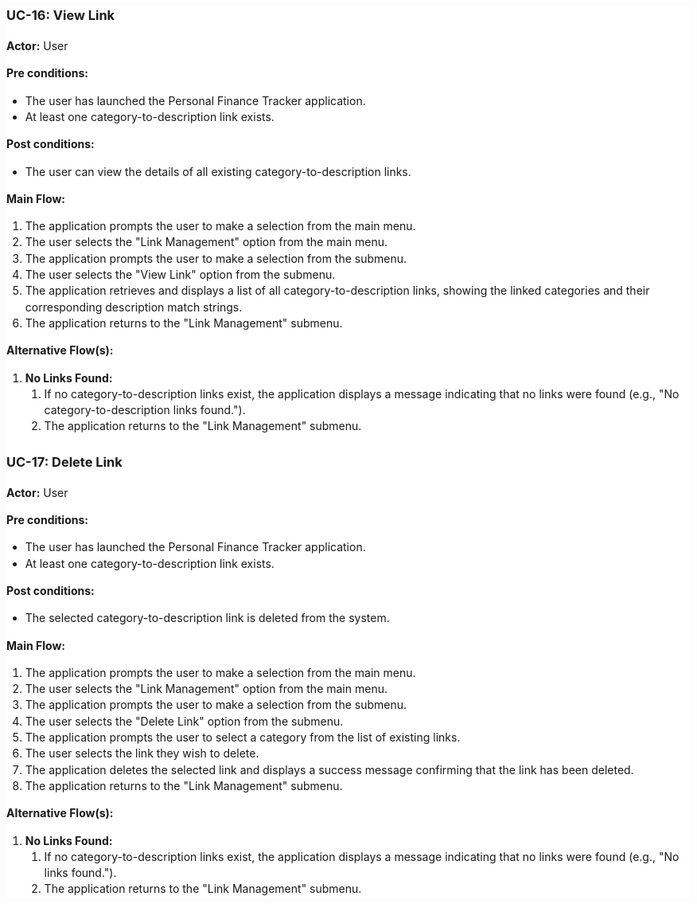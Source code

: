### UC-16: View Link

**Actor:** User

**Pre conditions:**
- The user has launched the Personal Finance Tracker application.
- At least one category-to-description link exists.

**Post conditions:**
- The user can view the details of all existing category-to-description links.

**Main Flow:**
1. The application prompts the user to make a selection from the main menu.
2. The user selects the "Link Management" option from the main menu.
3. The application prompts the user to make a selection from the submenu.
4. The user selects the "View Link" option from the submenu.
5. The application retrieves and displays a list of all category-to-description links, showing the linked categories and their corresponding description match strings.
6. The application returns to the "Link Management" submenu.

**Alternative Flow(s):**

1. **No Links Found:**
   1. If no category-to-description links exist, the application displays a message indicating that no links were found (e.g., "No category-to-description links found.").
   2. The application returns to the "Link Management" submenu.

### UC-17: Delete Link

**Actor:** User

**Pre conditions:**
- The user has launched the Personal Finance Tracker application.
- At least one category-to-description link exists.

**Post conditions:**
- The selected category-to-description link is deleted from the system.

**Main Flow:**
1. The application prompts the user to make a selection from the main menu.
2. The user selects the "Link Management" option from the main menu.
3. The application prompts the user to make a selection from the submenu.
4. The user selects the "Delete Link" option from the submenu.
5. The application prompts the user to select a category from the list of existing links.
6. The user selects the link they wish to delete.
7. The application deletes the selected link and displays a success message confirming that the link has been deleted.
8. The application returns to the "Link Management" submenu.

**Alternative Flow(s):**

1. **No Links Found:**
   1. If no category-to-description links exist, the application displays a message indicating that no links were found (e.g., "No links found.").
   2. The application returns to the "Link Management" submenu.
